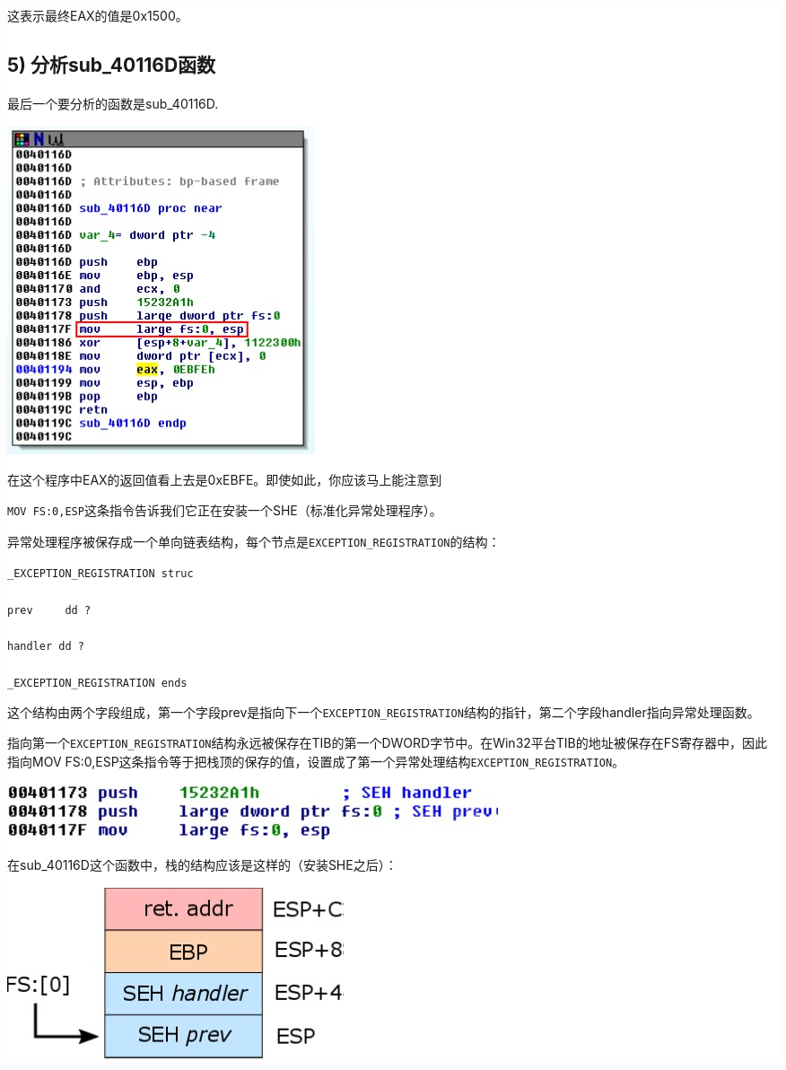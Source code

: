 这表示最终EAX的值是0x1500。

## 5)  分析sub_40116D函数

最后一个要分析的函数是sub_40116D.

![](/img/pic/junk_code/33.jpg)

在这个程序中EAX的返回值看上去是0xEBFE。即使如此，你应该马上能注意到

`MOV FS:0,ESP`这条指令告诉我们它正在安装一个SHE（标准化异常处理程序）。

异常处理程序被保存成一个单向链表结构，每个节点是`EXCEPTION_REGISTRATION`的结构：

	_EXCEPTION_REGISTRATION struc
	
	prev     dd ?
	
	handler dd ?
	
	_EXCEPTION_REGISTRATION ends

这个结构由两个字段组成，第一个字段prev是指向下一个`EXCEPTION_REGISTRATION`结构的指针，第二个字段handler指向异常处理函数。

指向第一个`EXCEPTION_REGISTRATION`结构永远被保存在TIB的第一个DWORD字节中。在Win32平台TIB的地址被保存在FS寄存器中，因此指向MOV FS:0,ESP这条指令等于把栈顶的保存的值，设置成了第一个异常处理结构`EXCEPTION_REGISTRATION`。

![](/img/pic/junk_code/34.jpg)

在sub_40116D这个函数中，栈的结构应该是这样的（安装SHE之后）：

![](/img/pic/junk_code/35.jpg)
